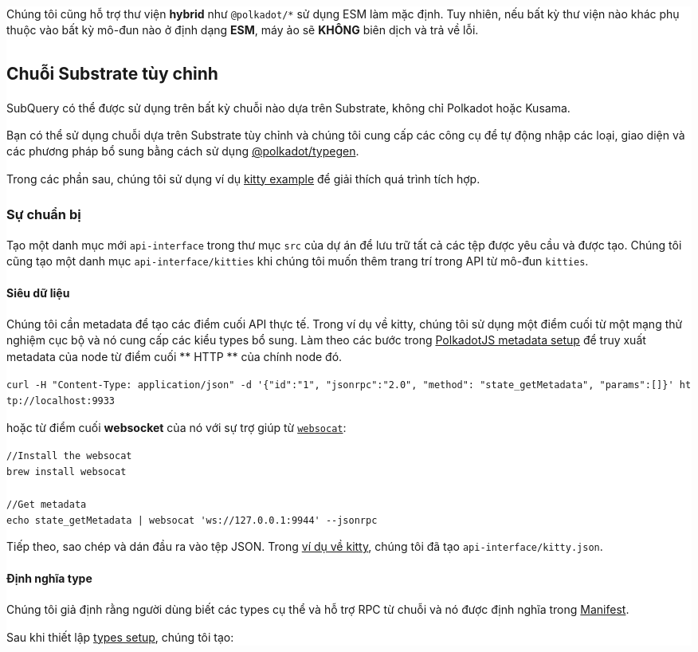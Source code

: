 Chúng tôi cũng hỗ trợ thư viện **hybrid** như `@polkadot/*` sử dụng ESM làm mặc định. Tuy nhiên, nếu bất kỳ thư viện nào khác phụ thuộc vào bất kỳ mô-đun nào ở định dạng **ESM**, máy ảo sẽ **KHÔNG** biên dịch và trả về lỗi.

## Chuỗi Substrate tùy chỉnh

SubQuery có thể được sử dụng trên bất kỳ chuỗi nào dựa trên Substrate, không chỉ Polkadot hoặc Kusama.

Bạn có thể sử dụng chuỗi dựa trên Substrate tùy chỉnh và chúng tôi cung cấp các công cụ để tự động nhập các loại, giao diện và các phương pháp bổ sung bằng cách sử dụng [@polkadot/typegen](https://polkadot.js.org/docs/api/examples/promise/typegen/).

Trong các phần sau, chúng tôi sử dụng ví dụ [kitty example](https://github.com/subquery/tutorials-kitty-chain) để giải thích quá trình tích hợp.

### Sự chuẩn bị

Tạo một danh mục mới `api-interface` trong thư mục `src` của dự án để lưu trữ tất cả các tệp được yêu cầu và được tạo. Chúng tôi cũng tạo một danh mục `api-interface/kitties` khi chúng tôi muốn thêm trang trí trong API từ mô-đun `kitties`.

#### Siêu dữ liệu

Chúng tôi cần metadata để tạo các điểm cuối API thực tế. Trong ví dụ về kitty, chúng tôi sử dụng một điểm cuối từ một mạng thử nghiệm cục bộ và nó cung cấp các kiểu types bổ sung. Làm theo các bước trong [PolkadotJS metadata setup](https://polkadot.js.org/docs/api/examples/promise/typegen#metadata-setup) để truy xuất metadata của node từ điểm cuối ** HTTP ** của chính node đó.

```shell
curl -H "Content-Type: application/json" -d '{"id":"1", "jsonrpc":"2.0", "method": "state_getMetadata", "params":[]}' http://localhost:9933
```

hoặc từ điểm cuối **websocket** của nó với sự trợ giúp từ [`websocat`](https://github.com/vi/websocat):

```shell
//Install the websocat
brew install websocat

//Get metadata
echo state_getMetadata | websocat 'ws://127.0.0.1:9944' --jsonrpc
```

Tiếp theo, sao chép và dán đầu ra vào tệp JSON. Trong [ví dụ về kitty](https://github.com/subquery/tutorials-kitty-chain), chúng tôi đã tạo `api-interface/kitty.json`.

#### Định nghĩa type

Chúng tôi giả định rằng người dùng biết các types cụ thể và hỗ trợ RPC từ chuỗi và nó được định nghĩa trong [Manifest](./manifest.md).

Sau khi thiết lập [types setup](https://polkadot.js.org/docs/api/examples/promise/typegen#metadata-setup), chúng tôi tạo:

